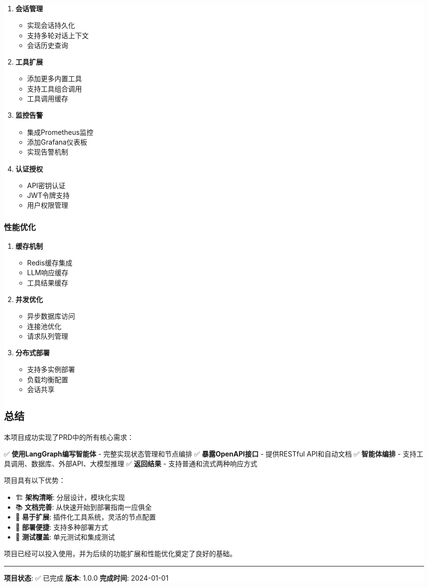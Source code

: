 1. **会话管理**
   - 实现会话持久化
   - 支持多轮对话上下文
   - 会话历史查询

2. **工具扩展**
   - 添加更多内置工具
   - 支持工具组合调用
   - 工具调用缓存

3. **监控告警**
   - 集成Prometheus监控
   - 添加Grafana仪表板
   - 实现告警机制

4. **认证授权**
   - API密钥认证
   - JWT令牌支持
   - 用户权限管理

### 性能优化

1. **缓存机制**
   - Redis缓存集成
   - LLM响应缓存
   - 工具结果缓存

2. **并发优化**
   - 异步数据库访问
   - 连接池优化
   - 请求队列管理

3. **分布式部署**
   - 支持多实例部署
   - 负载均衡配置
   - 会话共享

## 总结

本项目成功实现了PRD中的所有核心需求：

✅ **使用LangGraph编写智能体** - 完整实现状态管理和节点编排
✅ **暴露OpenAPI接口** - 提供RESTful API和自动文档
✅ **智能体编排** - 支持工具调用、数据库、外部API、大模型推理
✅ **返回结果** - 支持普通和流式两种响应方式

项目具有以下优势：

- 🏗️ **架构清晰**: 分层设计，模块化实现
- 📚 **文档完善**: 从快速开始到部署指南一应俱全
- 🔧 **易于扩展**: 插件化工具系统，灵活的节点配置
- 🚀 **部署便捷**: 支持多种部署方式
- 🧪 **测试覆盖**: 单元测试和集成测试

项目已经可以投入使用，并为后续的功能扩展和性能优化奠定了良好的基础。

---

**项目状态**: ✅ 已完成
**版本**: 1.0.0
**完成时间**: 2024-01-01

